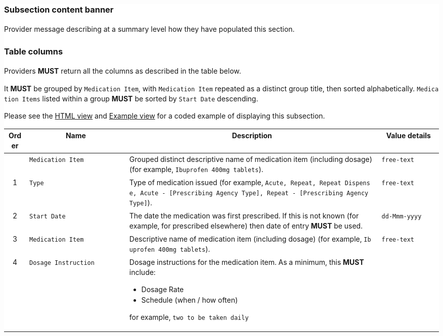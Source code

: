 

### Subsection content banner ###

Provider message describing at a summary level how they have populated this section.


### Table columns ###

Providers **MUST** return all the columns as described in the table below. 

It **MUST** be grouped by `Medication Item`, with `Medication Item` repeated as a distinct group title, then sorted alphabetically. 
`Medication Items` listed within a group **MUST** be sorted by `Start Date` descending.

Please see the [HTML view](accessrecord_view_medications.html#html-view) and [Example view](accessrecord_view_medications.html#example-view) for a coded example of displaying this subsection.

<div>
<table>
<thead>
  <tr class="header">
	<th style="width:5%">Order</th>
	<th style="width:23%">Name</th>
	<th style="width:58%">Description</th>
	<th style="width:14%">Value details</th>
  </tr>
 </thead>
  <tr>
    <td style="text-align:center"><em class="fa fa-object-group" aria-hidden="true"></em></td>
    <td><code>Medication Item</code> <em class="fa fa-sort-asc" aria-hidden="true"></em></td>
    <td>Grouped distinct descriptive name of medication item (including dosage) (for example, <code>Ibuprofen 400mg tablets</code>).</td>
    <td><code>free-text</code></td>
  </tr>
  <tr>
    <td style="text-align:center">1</td>
    <td><code>Type</code></td>
    <td>Type of medication issued (for example, <code>Acute, Repeat, Repeat Dispense, Acute - [Prescribing Agency Type], Repeat - [Prescribing Agency Type]</code>).</td>
    <td><code>free-text</code></td>
  </tr>
  <tr>
    <td style="text-align:center">2</td>
    <td><code>Start Date</code> <em class="fa fa-sort-desc" aria-hidden="true"></em></td>
    <td>The date the medication was first prescribed. If this is not known (for example, for prescribed elsewhere) then date of entry <strong>MUST</strong> be used.</td>
    <td><code>dd-Mmm-yyyy</code></td>
  </tr>
  <tr>
    <td style="text-align:center">3</td>
    <td><code>Medication Item</code></td>
    <td>Descriptive name of medication item (including dosage) (for example, <code>Ibuprofen 400mg tablets</code>).</td>
    <td><code>free-text</code></td>
  </tr>  
  <tr>
    <td style="text-align:center">4</td>
    <td><code>Dosage Instruction</code></td>
    <td>Dosage instructions for the medication item. As a minimum, this <strong>MUST</strong> include:
		<ul>
			<li>Dosage Rate</li>
			<li>Schedule (when / how often)</li>
		</ul>
	<p>for example, <code>two to be taken daily</code></p>
	</td>